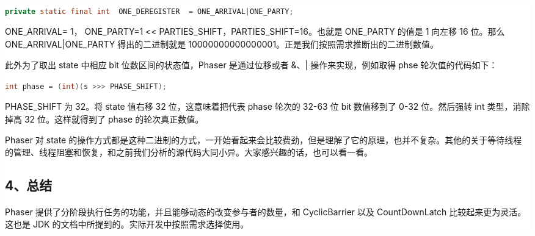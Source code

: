 ```java
private static final int  ONE_DEREGISTER  = ONE_ARRIVAL|ONE_PARTY;
```

ONE\_ARRIVAL= 1， ONE\_PARTY=1 \<\< PARTIES\_SHIFT，PARTIES\_SHIFT=16。也就是 ONE\_PARTY 的值是 1 向左移 16 位。那么 ONE\_ARRIVAL|ONE\_PARTY 得出的二进制就是 10000000000000001。正是我们按照需求推断出的二进制数值。

此外为了取出 state 中相应 bit 位数区间的状态值，Phaser 是通过位移或者 \&、| 操作来实现，例如取得 phse 轮次值的代码如下：

```java
int phase = (int)(s >>> PHASE_SHIFT);
```

PHASE\_SHIFT 为 32。将 state 值右移 32 位，这意味着把代表 phase 轮次的 32-63 位 bit 数值移到了 0-32 位。然后强转 int 类型，消除掉高 32 位。这样就得到了 phase 的轮次真正数值。

Phaser 对 state 的操作方式都是这种二进制的方式，一开始看起来会比较费劲，但是理解了它的原理，也并不复杂。其他的关于等待线程的管理、线程阻塞和恢复，和之前我们分析的源代码大同小异。大家感兴趣的话，也可以看一看。

## 4、总结

Phaser 提供了分阶段执行任务的功能，并且能够动态的改变参与者的数量，和 CyclicBarrier 以及 CountDownLatch 比较起来更为灵活。这也是 JDK 的文档中所提到的。实际开发中按照需求选择使用。
